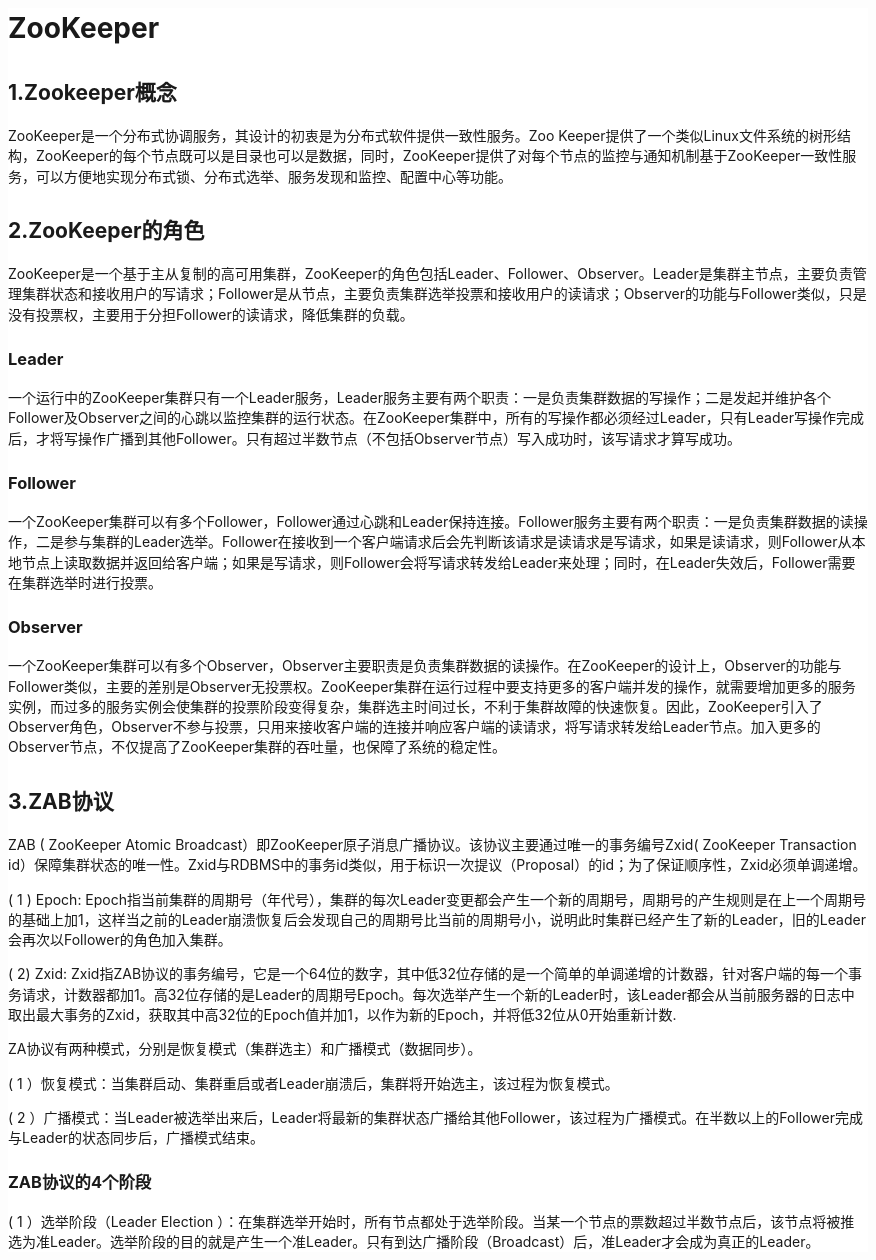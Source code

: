 # ZooKeeper

## 1.Zookeeper概念

ZooKeeper是一个分布式协调服务，其设计的初衷是为分布式软件提供一致性服务。Zoo Keeper提供了一个类似Linux文件系统的树形结构，ZooKeeper的每个节点既可以是目录也可以是数据，同时，ZooKeeper提供了对每个节点的监控与通知机制基于ZooKeeper一致性服务，可以方便地实现分布式锁、分布式选举、服务发现和监控、配置中心等功能。

## 2.ZooKeeper的角色

ZooKeeper是一个基于主从复制的高可用集群，ZooKeeper的角色包括Leader、Follower、Observer。Leader是集群主节点，主要负责管理集群状态和接收用户的写请求；Follower是从节点，主要负责集群选举投票和接收用户的读请求；Observer的功能与Follower类似，只是没有投票权，主要用于分担Follower的读请求，降低集群的负载。

### Leader

一个运行中的ZooKeeper集群只有一个Leader服务，Leader服务主要有两个职责：一是负责集群数据的写操作；二是发起并维护各个Follower及Observer之间的心跳以监控集群的运行状态。在ZooKeeper集群中，所有的写操作都必须经过Leader，只有Leader写操作完成后，才将写操作广播到其他Follower。只有超过半数节点（不包括Observer节点）写入成功时，该写请求才算写成功。

### Follower

一个ZooKeeper集群可以有多个Follower，Follower通过心跳和Leader保持连接。Follower服务主要有两个职责：一是负责集群数据的读操作，二是参与集群的Leader选举。Follower在接收到一个客户端请求后会先判断该请求是读请求是写请求，如果是读请求，则Follower从本地节点上读取数据并返回给客户端；如果是写请求，则Follower会将写请求转发给Leader来处理；同时，在Leader失效后，Follower需要在集群选举时进行投票。

### Observer

一个ZooKeeper集群可以有多个Observer，Observer主要职责是负责集群数据的读操作。在ZooKeeper的设计上，Observer的功能与Follower类似，主要的差别是Observer无投票权。ZooKeeper集群在运行过程中要支持更多的客户端并发的操作，就需要增加更多的服务实例，而过多的服务实例会使集群的投票阶段变得复杂，集群选主时间过长，不利于集群故障的快速恢复。因此，ZooKeeper引入了Observer角色，Observer不参与投票，只用来接收客户端的连接并响应客户端的读请求，将写请求转发给Leader节点。加入更多的Observer节点，不仅提高了ZooKeeper集群的吞吐量，也保障了系统的稳定性。

## 3.ZAB协议

ZAB ( ZooKeeper Atomic Broadcast）即ZooKeeper原子消息广播协议。该协议主要通过唯一的事务编号Zxid( ZooKeeper Transaction id）保障集群状态的唯一性。Zxid与RDBMS中的事务id类似，用于标识一次提议（Proposal）的id；为了保证顺序性，Zxid必须单调递增。

( 1 ) Epoch: Epoch指当前集群的周期号（年代号），集群的每次Leader变更都会产生一个新的周期号，周期号的产生规则是在上一个周期号的基础上加1，这样当之前的Leader崩溃恢复后会发现自己的周期号比当前的周期号小，说明此时集群已经产生了新的Leader，旧的Leader会再次以Follower的角色加入集群。

( 2) Zxid: Zxid指ZAB协议的事务编号，它是一个64位的数字，其中低32位存储的是一个简单的单调递增的计数器，针对客户端的每一个事务请求，计数器都加1。高32位存储的是Leader的周期号Epoch。每次选举产生一个新的Leader时，该Leader都会从当前服务器的日志中取出最大事务的Zxid，获取其中高32位的Epoch值并加1，以作为新的Epoch，并将低32位从0开始重新计数.

ZA协议有两种模式，分别是恢复模式（集群选主）和广播模式（数据同步）。

( 1 ）恢复模式：当集群启动、集群重启或者Leader崩溃后，集群将开始选主，该过程为恢复模式。

( 2 ）广播模式：当Leader被选举出来后，Leader将最新的集群状态广播给其他Follower，该过程为广播模式。在半数以上的Follower完成与Leader的状态同步后，广播模式结束。

### ZAB协议的4个阶段

( 1 ）选举阶段（Leader Election ）：在集群选举开始时，所有节点都处于选举阶段。当某一个节点的票数超过半数节点后，该节点将被推选为准Leader。选举阶段的目的就是产生一个准Leader。只有到达广播阶段（Broadcast）后，准Leader才会成为真正的Leader。
